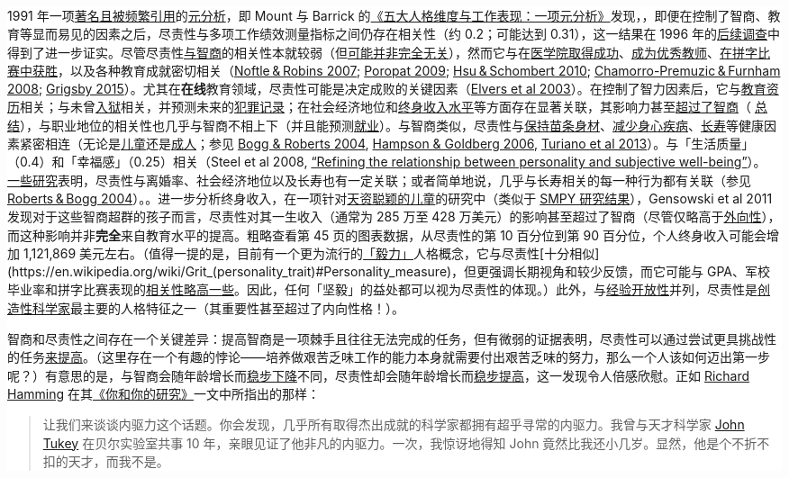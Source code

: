 1991 年一项[著名且被频繁引用](https://gwern.net/doc/psychology/personality/conscientiousness/1998-mount.pdf)的[元分析](https://en.wikipedia.org/wiki/Meta-analysis)，即 Mount 与 Barrick 的[《五大人格维度与工作表现：一项元分析》](https://gwern.net/doc/psychology/personality/conscientiousness/1991-barrick.pdf)发现，，即便在控制了智商、教育等显而易见的因素之后，尽责性与多项工作绩效测量指标之间仍存在相关性（约 0.2；可能达到 0.31），这一结果在 1996 年的[后续调查](https://gwern.net/doc/psychology/personality/conscientiousness/1996-costa.pdf)中得到了进一步证实。尽管尽责性[与](https://gwern.net/doc/psychology/personality/conscientiousness/2003-lounsbury.pdf)[智商](https://www2.psych.ubc.ca/~heine/docs/2008Mccrae-rejoinder.pdf)的相关性本就较弱（但[可能并非完全无关](https://gwern.net/doc/psychology/personality/conscientiousness/1997-allik.pdf)），然而它与在[医学院取得成功](https://gwern.net/doc/psychology/personality/conscientiousness/2009-lievens.pdf)、[成为优秀教师](https://gwern.net/doc/psychology/personality/conscientiousness/2009-duckworth.pdf)、[在拼字比赛中获胜](https://citeseerx.ist.psu.edu/viewdoc/download?doi=10.1.1.368.8203&rep=rep1&type=pdf)，以及各种教育成就密切相关（[Noftle & Robins 2007](https://gwern.net/doc/psychology/personality/conscientiousness/2007-noftle.pdf); [Poropat 2009](); [Hsu & Schombert 2010](https://arxiv.org/abs/1004.2731); [Chamorro-Premuzic & Furnham 2008](); [Grigsby 2015](https://scholarworks.waldenu.edu/cgi/viewcontent.cgi?article=1357&context=dissertations)）。尤其在**在线**教育领域，尽责性可能是决定成败的关键因素（[Elvers et al 2003]()）。在控制了智力因素后，它与[教育资历](https://gwern.net/doc/psychology/personality/conscientiousness/1999-judge.pdf)相关；与未曾[入狱](https://web.archive.org/web/20140906223137/http://inductivist.blogspot.com/2010/11/religiosity-big-5-and-jail-time.html)相关，并预测未来的[犯罪记录](https://gwern.net/doc/psychology/personality/conscientiousness/1994-krueger.pdf)；在社会经济地位和[终身收入水平](https://gwern.net/doc/iq/ses/2011-gensowski.pdf)等方面存在显著关联，其影响力甚至[超过了智商](https://gwern.net/doc/psychology/personality/2005-caspi.pdf)（ [总结](https://www.econlib.org/archives/2009/06/does_personalit.html)），与职业地位的相关性也几乎与智商不相上下（并且能预测[就业](https://gwern.net/doc/psychology/personality/conscientiousness/2011-uysala.pdf)）。与智商类似，尽责性与[保持苗条身材](https://www.apa.org/pubs/journals/releases/psp-101-3-579.pdf)、[减少身心疾病](https://midus.wisc.edu/findings/pdfs/360.pdf)、[长寿](https://gwern.net/doc/psychology/personality/conscientiousness/2011-hill.pdf)等健康因素紧密相连（无论是[儿童](https://gwern.net/doc/psychology/personality/conscientiousness/1993-friedman.pdf)还是[成人](https://gwern.net/doc/psychology/personality/conscientiousness/2008-kern.pdf)；参见 [Bogg & Roberts 2004](https://gwern.net/doc/psychology/personality/conscientiousness/2004-bogg.pdf), [Hampson & Goldberg 2006](https://www.ncbi.nlm.nih.gov/pmc/articles/PMC1363685/), [Turiano et al 2013](https://www.ncbi.nlm.nih.gov/pmc/articles/PMC4103968/)）。与「生活质量」（0.4）和「幸福感」（0.25）相关（Steel et al 2008, [“Refining the relationship between personality and subjective well-being”](https://gwern.net/doc/psychology/personality/conscientiousness/2008-steel.pdf)）。 [一些研究](https://www.ncbi.nlm.nih.gov/pmc/articles/PMC4499872/)表明，尽责性与离婚率、社会经济地位以及长寿也有一定关联；或者简单地说，几乎与长寿相关的每一种行为都有关联（参见[Roberts & Bogg 2004](https://gwern.net/doc/psychology/personality/conscientiousness/2004-roberts.pdf)）。。进一步分析终身收入，在一项针对[天资聪颖的儿童](https://en.wikipedia.org/wiki/Genetic_Studies_of_Genius)的研究中（类似于 [SMPY 研究结果](https://gwern.net/doc/iq/high/smpy/2010-robertson.pdf)），Gensowski et al 2011 发现对于这些智商超群的孩子而言，尽责性对其一生收入（通常为 285 万至 428 万美元）的影响甚至超过了智商（尽管仅略高于[外向性](https://en.wikipedia.org/wiki/Extraversion_and_introversion)），而这种影响并非**完全**来自教育水平的提高。粗略查看第 45 页的图表数据，从尽责性的第 10 百分位到第 90 百分位，个人终身收入可能会增加 1,121,869 美元左右。（值得一提的是，目前有一个更为流行的[「毅力」](https://en.wikipedia.org/wiki/Grit_(personality_trait))人格概念，它与尽责性[十分相似](https://en.wikipedia.org/wiki/Grit_(personality_trait)#Personality_measure)，但更强调长期视角和较少反馈，而它可能与 GPA、军校毕业率和拼字比赛表现的[相关性略高一些](https://gwern.net/doc/psychology/personality/conscientiousness/2007-duckworth.pdf)。因此，任何「坚毅」的益处都可以视为尽责性的体现。）此外，与[经验开放性](https://en.wikipedia.org/wiki/Openness_to_experience)并列，尽责性是[创造性科学家](https://www.lesswrong.com/posts/9vKRHBCLvwqN26LLs/the-personality-of-great-creative-scientists-open-and)最主要的人格特征之一（其重要性甚至超过了内向性格！）。

智商和尽责性之间存在一个关键差异：提高智商是一项棘手且往往无法完成的任务，但有微弱的证据表明，尽责性可以通过尝试更具挑战性的任务[来提高](https://homepages.se.edu/cvonbergen/files/2013/01/Learned-Industriousness.pdf)。（这里存在一个有趣的悖论——培养做艰苦乏味工作的能力本身就需要付出艰苦乏味的努力，那么一个人该如何迈出第一步呢？）有意思的是，与智商会随年龄增长而[稳步下降](https://gwern.net/dnb-faq#aging)不同，尽责性却会随年龄增长而[稳步提高](https://gwern.net/doc/psychology/personality/conscientiousness/2008-edmonds.pdf)，这一发现令人倍感欣慰。正如 [Richard Hamming](https://en.wikipedia.org/wiki/Richard_Hamming) 在其[《你和你的研究》](https://gwern.net/doc/science/1986-hamming#conscientiousness)一文中所指出的那样：

> 让我们来谈谈内驱力这个话题。你会发现，几乎所有取得杰出成就的科学家都拥有超乎寻常的内驱力。我曾与天才科学家 [John Tukey](https://en.wikipedia.org/wiki/John_Tukey) 在贝尔实验室共事 10 年，亲眼见证了他非凡的内驱力。一次，我惊讶地得知 John 竟然比我还小几岁。显然，他是个不折不扣的天才，而我不是。
